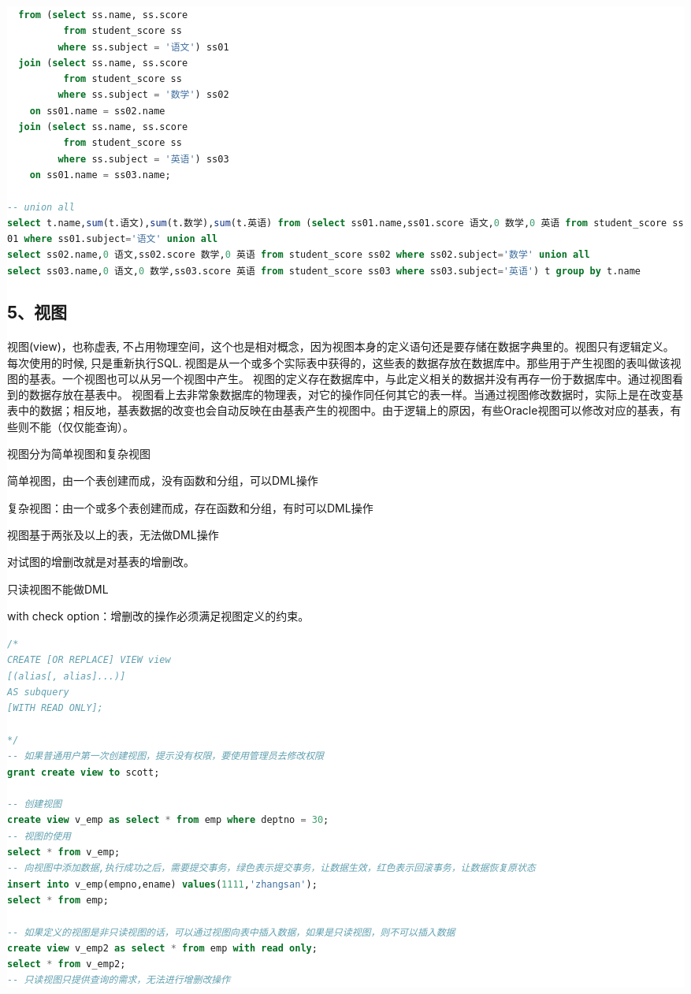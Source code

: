 ```sql
  from (select ss.name, ss.score
          from student_score ss
         where ss.subject = '语文') ss01
  join (select ss.name, ss.score
          from student_score ss
         where ss.subject = '数学') ss02
    on ss01.name = ss02.name
  join (select ss.name, ss.score
          from student_score ss
         where ss.subject = '英语') ss03
    on ss01.name = ss03.name;

-- union all
select t.name,sum(t.语文),sum(t.数学),sum(t.英语) from (select ss01.name,ss01.score 语文,0 数学,0 英语 from student_score ss01 where ss01.subject='语文' union all
select ss02.name,0 语文,ss02.score 数学,0 英语 from student_score ss02 where ss02.subject='数学' union all
select ss03.name,0 语文,0 数学,ss03.score 英语 from student_score ss03 where ss03.subject='英语') t group by t.name
```

## 5、视图

视图(view)，也称虚表, 不占用物理空间，这个也是相对概念，因为视图本身的定义语句还是要存储在数据字典里的。视图只有逻辑定义。每次使用的时候, 只是重新执行SQL.
视图是从一个或多个实际表中获得的，这些表的数据存放在数据库中。那些用于产生视图的表叫做该视图的基表。一个视图也可以从另一个视图中产生。
视图的定义存在数据库中，与此定义相关的数据并没有再存一份于数据库中。通过视图看到的数据存放在基表中。
视图看上去非常象数据库的物理表，对它的操作同任何其它的表一样。当通过视图修改数据时，实际上是在改变基表中的数据；相反地，基表数据的改变也会自动反映在由基表产生的视图中。由于逻辑上的原因，有些Oracle视图可以修改对应的基表，有些则不能（仅仅能查询）。



视图分为简单视图和复杂视图

简单视图，由一个表创建而成，没有函数和分组，可以DML操作

复杂视图：由一个或多个表创建而成，存在函数和分组，有时可以DML操作

视图基于两张及以上的表，无法做DML操作

对试图的增删改就是对基表的增删改。

只读视图不能做DML

with check option：增删改的操作必须满足视图定义的约束。

```sql
/*
CREATE [OR REPLACE] VIEW view
[(alias[, alias]...)]
AS subquery
[WITH READ ONLY];

*/
-- 如果普通用户第一次创建视图，提示没有权限，要使用管理员去修改权限
grant create view to scott;

-- 创建视图
create view v_emp as select * from emp where deptno = 30;
-- 视图的使用
select * from v_emp;
-- 向视图中添加数据,执行成功之后，需要提交事务，绿色表示提交事务，让数据生效，红色表示回滚事务，让数据恢复原状态
insert into v_emp(empno,ename) values(1111,'zhangsan');
select * from emp;

-- 如果定义的视图是非只读视图的话，可以通过视图向表中插入数据，如果是只读视图，则不可以插入数据
create view v_emp2 as select * from emp with read only;
select * from v_emp2;
-- 只读视图只提供查询的需求，无法进行增删改操作
```